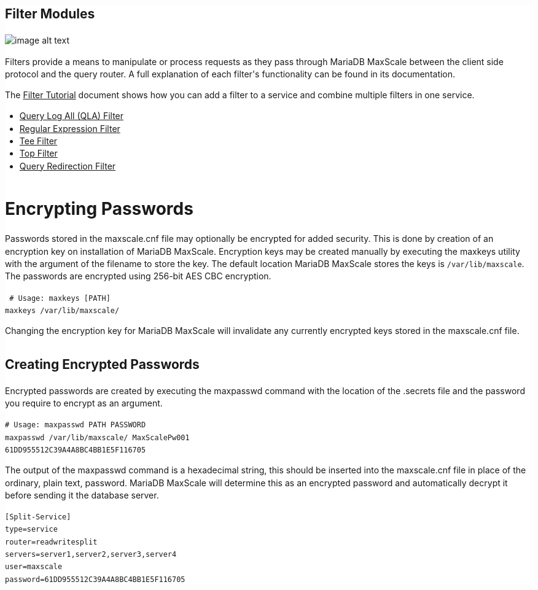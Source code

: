 ## Filter Modules

![image alt text](images/image_10.png)

Filters provide a means to manipulate or process requests as they pass through
MariaDB MaxScale between the client side protocol and the query router. A full
explanation of each filter's functionality can be found in its documentation.

The [Filter Tutorial](../Tutorials/Filter-Tutorial.md) document shows how you
can add a filter to a service and combine multiple filters in one service.

* [Query Log All (QLA) Filter](../Filters/Query-Log-All-Filter.md)
* [Regular Expression Filter](../Filters/Regex-Filter.md)
* [Tee Filter](../Filters/Tee-Filter.md)
* [Top Filter](../Filters/Top-N-Filter.md)
* [Query Redirection Filter](../Filters/Named-Server-Filter.md)

# Encrypting Passwords

Passwords stored in the maxscale.cnf file may optionally be encrypted for added security.
This is done by creation of an encryption key on installation of MariaDB MaxScale.
Encryption keys may be created manually by executing the maxkeys utility with the argument
of the filename to store the key. The default location MariaDB MaxScale stores
the keys is `/var/lib/maxscale`. The passwords are encrypted using 256-bit AES CBC encryption.

```
 # Usage: maxkeys [PATH]
maxkeys /var/lib/maxscale/
```

Changing the encryption key for MariaDB MaxScale will invalidate any currently
encrypted keys stored in the maxscale.cnf file.

## Creating Encrypted Passwords

Encrypted passwords are created by executing the maxpasswd command with the location
of the .secrets file and the password you require to encrypt as an argument.

```
# Usage: maxpasswd PATH PASSWORD
maxpasswd /var/lib/maxscale/ MaxScalePw001
61DD955512C39A4A8BC4BB1E5F116705
```

The output of the maxpasswd command is a hexadecimal string, this should be inserted
into the maxscale.cnf file in place of the ordinary, plain text, password.
MariaDB MaxScale will determine this as an encrypted password and automatically decrypt
it before sending it the database server.

```
[Split-Service]
type=service
router=readwritesplit
servers=server1,server2,server3,server4
user=maxscale
password=61DD955512C39A4A8BC4BB1E5F116705
```
